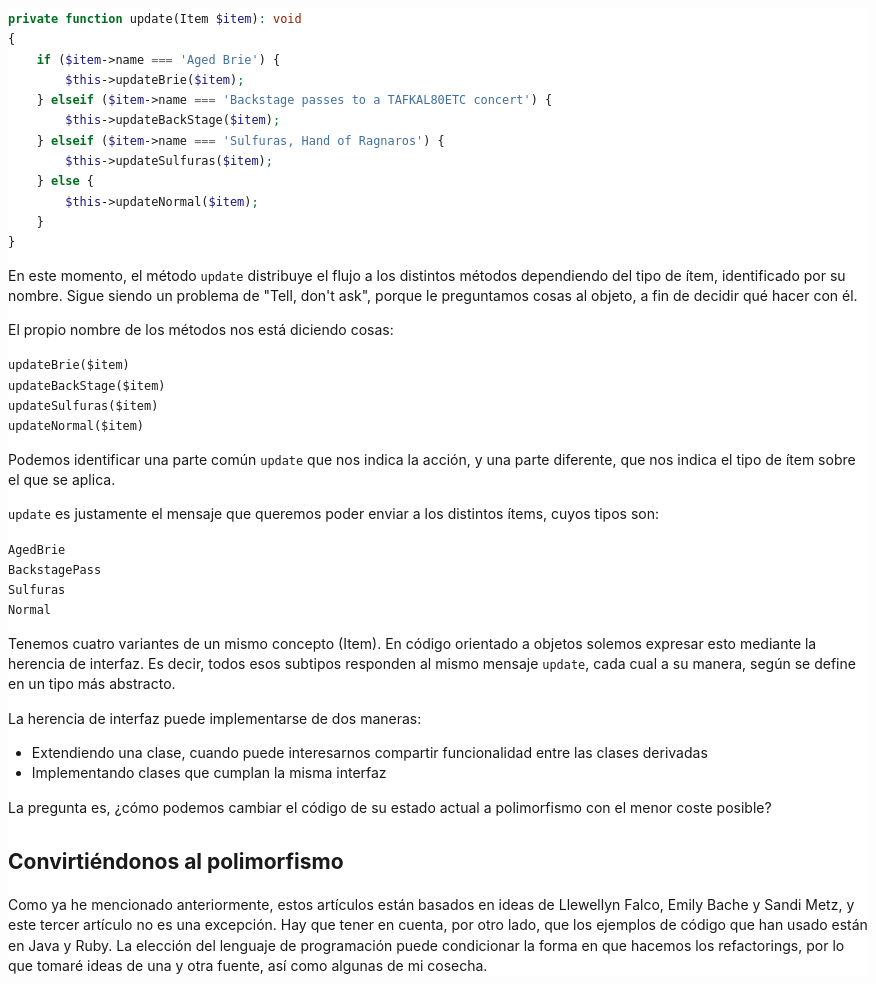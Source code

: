 ```php
private function update(Item $item): void
{
    if ($item->name === 'Aged Brie') {
        $this->updateBrie($item);
    } elseif ($item->name === 'Backstage passes to a TAFKAL80ETC concert') {
        $this->updateBackStage($item);
    } elseif ($item->name === 'Sulfuras, Hand of Ragnaros') {
        $this->updateSulfuras($item);
    } else {
        $this->updateNormal($item);
    }
}
```

En este momento, el método `update` distribuye el flujo a los distintos métodos dependiendo del tipo de ítem, identificado por su nombre. Sigue siendo un problema de "Tell, don't ask", porque le preguntamos cosas al objeto, a fin de decidir qué hacer con él.

El propio nombre de los métodos nos está diciendo cosas:

```
updateBrie($item)
updateBackStage($item)
updateSulfuras($item)
updateNormal($item)
```

Podemos identificar una parte común `update` que nos indica la acción, y una parte diferente, que nos indica el tipo de ítem sobre el que se aplica.

`update` es justamente el mensaje que queremos poder enviar a los distintos ítems, cuyos tipos son:

```
AgedBrie
BackstagePass
Sulfuras
Normal
```

Tenemos cuatro variantes de un mismo concepto (Item). En código orientado a objetos solemos expresar esto mediante la herencia de interfaz. Es decir, todos esos subtipos responden al mismo mensaje `update`, cada cual a su manera, según se define en un tipo más abstracto.

La herencia de interfaz puede implementarse de dos maneras:

* Extendiendo una clase, cuando puede interesarnos compartir funcionalidad entre las clases derivadas
* Implementando clases que cumplan la misma interfaz

La pregunta es, ¿cómo podemos cambiar el código de su estado actual a polimorfismo con el menor coste posible?

## Convirtiéndonos al polimorfismo

Como ya he mencionado anteriormente, estos artículos están basados en ideas de Llewellyn Falco, Emily Bache y Sandi Metz, y este tercer artículo no es una excepción. Hay que tener en cuenta, por otro lado, que los ejemplos de código que han usado están en Java y Ruby. La elección del lenguaje de programación puede condicionar la forma en que hacemos los refactorings, por lo que tomaré ideas de una y otra fuente, así como algunas de mi cosecha.
